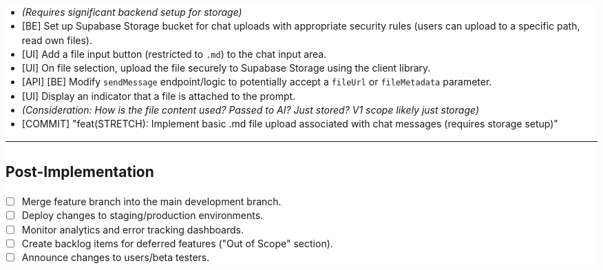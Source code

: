 *   *(Requires significant backend setup for storage)*
*   [BE] Set up Supabase Storage bucket for chat uploads with appropriate security rules (users can upload to a specific path, read own files).
*   [UI] Add a file input button (restricted to `.md`) to the chat input area.
*   [UI] On file selection, upload the file securely to Supabase Storage using the client library.
*   [API] [BE] Modify `sendMessage` endpoint/logic to potentially accept a `fileUrl` or `fileMetadata` parameter.
*   [UI] Display an indicator that a file is attached to the prompt.
*   *(Consideration: How is the file content used? Passed to AI? Just stored? V1 scope likely just storage)*
*   [COMMIT] "feat(STRETCH): Implement basic .md file upload associated with chat messages (requires storage setup)"

---

## Post-Implementation

*   [ ] Merge feature branch into the main development branch.
*   [ ] Deploy changes to staging/production environments.
*   [ ] Monitor analytics and error tracking dashboards.
*   [ ] Create backlog items for deferred features ("Out of Scope" section).
*   [ ] Announce changes to users/beta testers. 